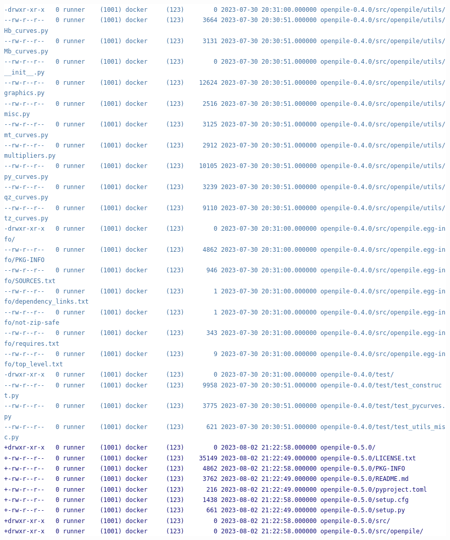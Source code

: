 ```diff
-drwxr-xr-x   0 runner    (1001) docker     (123)        0 2023-07-30 20:31:00.000000 openpile-0.4.0/src/openpile/utils/
--rw-r--r--   0 runner    (1001) docker     (123)     3664 2023-07-30 20:30:51.000000 openpile-0.4.0/src/openpile/utils/Hb_curves.py
--rw-r--r--   0 runner    (1001) docker     (123)     3131 2023-07-30 20:30:51.000000 openpile-0.4.0/src/openpile/utils/Mb_curves.py
--rw-r--r--   0 runner    (1001) docker     (123)        0 2023-07-30 20:30:51.000000 openpile-0.4.0/src/openpile/utils/__init__.py
--rw-r--r--   0 runner    (1001) docker     (123)    12624 2023-07-30 20:30:51.000000 openpile-0.4.0/src/openpile/utils/graphics.py
--rw-r--r--   0 runner    (1001) docker     (123)     2516 2023-07-30 20:30:51.000000 openpile-0.4.0/src/openpile/utils/misc.py
--rw-r--r--   0 runner    (1001) docker     (123)     3125 2023-07-30 20:30:51.000000 openpile-0.4.0/src/openpile/utils/mt_curves.py
--rw-r--r--   0 runner    (1001) docker     (123)     2912 2023-07-30 20:30:51.000000 openpile-0.4.0/src/openpile/utils/multipliers.py
--rw-r--r--   0 runner    (1001) docker     (123)    10105 2023-07-30 20:30:51.000000 openpile-0.4.0/src/openpile/utils/py_curves.py
--rw-r--r--   0 runner    (1001) docker     (123)     3239 2023-07-30 20:30:51.000000 openpile-0.4.0/src/openpile/utils/qz_curves.py
--rw-r--r--   0 runner    (1001) docker     (123)     9110 2023-07-30 20:30:51.000000 openpile-0.4.0/src/openpile/utils/tz_curves.py
-drwxr-xr-x   0 runner    (1001) docker     (123)        0 2023-07-30 20:31:00.000000 openpile-0.4.0/src/openpile.egg-info/
--rw-r--r--   0 runner    (1001) docker     (123)     4862 2023-07-30 20:31:00.000000 openpile-0.4.0/src/openpile.egg-info/PKG-INFO
--rw-r--r--   0 runner    (1001) docker     (123)      946 2023-07-30 20:31:00.000000 openpile-0.4.0/src/openpile.egg-info/SOURCES.txt
--rw-r--r--   0 runner    (1001) docker     (123)        1 2023-07-30 20:31:00.000000 openpile-0.4.0/src/openpile.egg-info/dependency_links.txt
--rw-r--r--   0 runner    (1001) docker     (123)        1 2023-07-30 20:31:00.000000 openpile-0.4.0/src/openpile.egg-info/not-zip-safe
--rw-r--r--   0 runner    (1001) docker     (123)      343 2023-07-30 20:31:00.000000 openpile-0.4.0/src/openpile.egg-info/requires.txt
--rw-r--r--   0 runner    (1001) docker     (123)        9 2023-07-30 20:31:00.000000 openpile-0.4.0/src/openpile.egg-info/top_level.txt
-drwxr-xr-x   0 runner    (1001) docker     (123)        0 2023-07-30 20:31:00.000000 openpile-0.4.0/test/
--rw-r--r--   0 runner    (1001) docker     (123)     9958 2023-07-30 20:30:51.000000 openpile-0.4.0/test/test_construct.py
--rw-r--r--   0 runner    (1001) docker     (123)     3775 2023-07-30 20:30:51.000000 openpile-0.4.0/test/test_pycurves.py
--rw-r--r--   0 runner    (1001) docker     (123)      621 2023-07-30 20:30:51.000000 openpile-0.4.0/test/test_utils_misc.py
+drwxr-xr-x   0 runner    (1001) docker     (123)        0 2023-08-02 21:22:58.000000 openpile-0.5.0/
+-rw-r--r--   0 runner    (1001) docker     (123)    35149 2023-08-02 21:22:49.000000 openpile-0.5.0/LICENSE.txt
+-rw-r--r--   0 runner    (1001) docker     (123)     4862 2023-08-02 21:22:58.000000 openpile-0.5.0/PKG-INFO
+-rw-r--r--   0 runner    (1001) docker     (123)     3762 2023-08-02 21:22:49.000000 openpile-0.5.0/README.md
+-rw-r--r--   0 runner    (1001) docker     (123)      216 2023-08-02 21:22:49.000000 openpile-0.5.0/pyproject.toml
+-rw-r--r--   0 runner    (1001) docker     (123)     1438 2023-08-02 21:22:58.000000 openpile-0.5.0/setup.cfg
+-rw-r--r--   0 runner    (1001) docker     (123)      661 2023-08-02 21:22:49.000000 openpile-0.5.0/setup.py
+drwxr-xr-x   0 runner    (1001) docker     (123)        0 2023-08-02 21:22:58.000000 openpile-0.5.0/src/
+drwxr-xr-x   0 runner    (1001) docker     (123)        0 2023-08-02 21:22:58.000000 openpile-0.5.0/src/openpile/
```